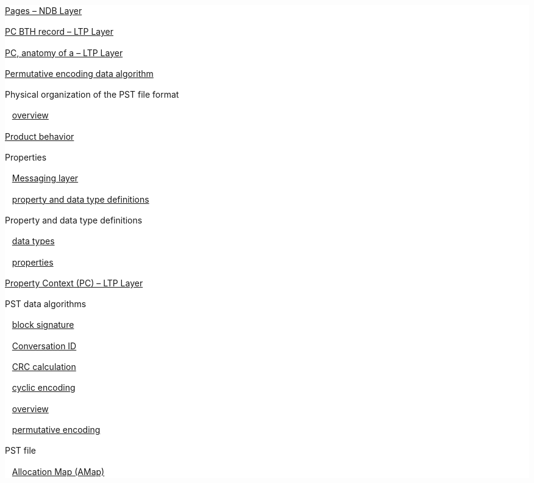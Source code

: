 <p><a href="5774b4f2-cdc4-453e-996a-8c8230116930.htm">Pages
– NDB Layer</a></p>

<p><a href="7daab6f5-ce65-437e-80d5-1b1be4088bd3.htm">PC BTH
record – LTP Layer</a></p>

<p><a href="235cb001-ebd6-4124-872a-73b7d2485b8f.htm">PC,
anatomy of a – LTP Layer</a></p>

<p><a href="5faf4800-645d-49d1-9457-2ac40eb467bd.htm">Permutative
encoding data algorithm</a></p>

<p>Physical organization of the PST file format</p>

<p>   <a href="6b57253b-0853-47bb-99bb-d4b8f78105f0.htm">overview</a></p>

<p><a href="f040f8b2-f023-4ed9-94fd-de487da83ed5.htm">Product
behavior</a></p>

<p>Properties</p>

<p>   <a href="36c1290e-8b1b-4d8c-91e1-d9fb3147c11c.htm">Messaging
layer</a></p>

<p>   <a href="1b8e3307-c8ea-4885-8fc8-9db4c34f8048.htm">property
and data type definitions</a></p>

<p>Property and data type definitions</p>

<p>   <a href="1d61ee78-4466-4141-8276-f45153484619.htm">data
types</a></p>

<p>   <a href="1b8e3307-c8ea-4885-8fc8-9db4c34f8048.htm">properties</a></p>

<p><a href="294c83c6-ff92-42f5-b6b6-876c29fa9737.htm">Property
Context (PC) – LTP Layer</a></p>

<p>PST data algorithms</p>

<p>   <a href="e700a913-9db5-46a4-ac76-37cabea823e1.htm">block
signature</a></p>

<p>   <a href="a19c8e83-bb3b-4061-b027-aa2e82061283.htm">Conversation
ID</a></p>

<p>   <a href="39c35207-130f-4d83-96f8-2b311a285a8f.htm">CRC
calculation</a></p>

<p>   <a href="9979fc01-0a3e-496f-900f-a6a867951f23.htm">cyclic
encoding</a></p>

<p>   <a href="0347b9db-19db-437f-987d-4bc8841fbe50.htm">overview</a></p>

<p>   <a href="5faf4800-645d-49d1-9457-2ac40eb467bd.htm">permutative
encoding</a></p>

<p>PST file</p>

<p>   <a href="2d29c497-b5d2-4fb1-b8cf-c888104362a4.htm">Allocation
Map (AMap)</a></p>
